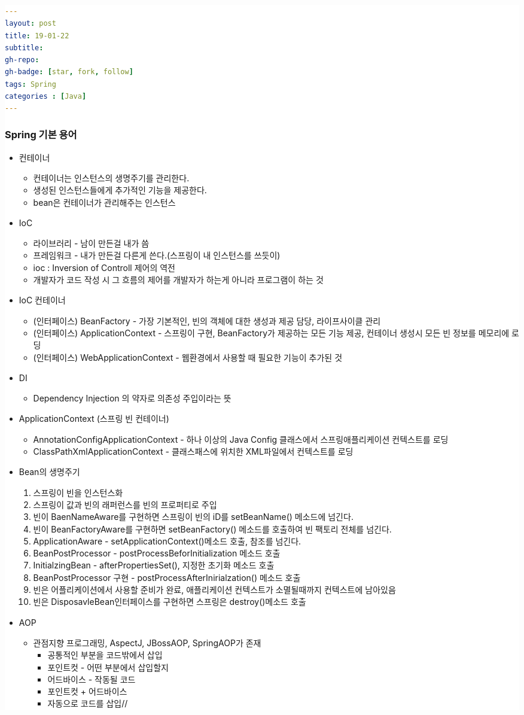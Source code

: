 ```yaml
---
layout: post
title: 19-01-22
subtitle: 
gh-repo: 
gh-badge: [star, fork, follow]
tags: Spring
categories : [Java]
---
```

### Spring 기본 용어 

* 컨테이너
    - 컨테이너는 인스턴스의 생명주기를 관리한다.
    - 생성된 인스턴스들에게 추가적인 기능을 제공한다. 
    - bean은 컨테이너가 관리해주는 인스턴스

* IoC
    - 라이브러리 - 남이 만든걸 내가 씀
    - 프레임워크 - 내가 만든걸 다른게 쓴다.(스프링이 내 인스턴스를 쓰듯이)
    - ioc : Inversion of Controll 제어의 역전 
    - 개발자가 코드 작성 시 그 흐름의 제어를 개발자가 하는게 아니라 프로그램이 하는 것  

* IoC 컨테이너
    - (인터페이스) BeanFactory - 가장 기본적인, 빈의 객체에 대한 생성과 제공 담당, 라이프사이클 관리  
    - (인터페이스) ApplicationContext - 스프링이 구현, BeanFactory가 제공하는 모든 기능 제공, 컨테이너 생성시 모든 빈 정보를 메모리에 로딩  
    - (인터페이스) WebApplicationContext - 웹환경에서 사용할 때 필요한 기능이 추가된 것  

* DI 
    - Dependency Injection 의 약자로 의존성 주입이라는 뜻

* ApplicationContext (스프링 빈 컨테이너)
    - AnnotationConfigApplicationContext - 하나 이상의 Java Config 클래스에서 스프링애플리케이션 컨텍스트를 로딩  
    - ClassPathXmlApplicationContext - 클래스패스에 위치한 XML파일에서 컨텍스트를 로딩  

* Bean의 생명주기 
     1. 스프링이 빈을 인스턴스화  
     2. 스프링이 값과 빈의 래퍼런스를 빈의 프로퍼티로 주입  
     3. 빈이 BaenNameAware를 구현하면 스프링이 빈의 iD를 setBeanName() 메소드에 넘긴다.
     4. 빈이 BeanFactoryAware를 구현하면 setBeanFactory() 메소드를 호출하여 빈 팩토리 전체를 넘긴다.
     5. ApplicationAware - setApplicationContext()메소드 호출, 참조를 넘긴다.
     6. BeanPostProcessor - postProcessBeforInitialization 메소드 호출
     7. InitialzingBean - afterPropertiesSet(), 지정한 초기화 메소드 호출
     8. BeanPostProcessor 구현 - postProcessAfterInirialzation() 메소드 호출
     9. 빈은 어플리케이션에서 사용할 준비가 완료, 애플리케이션 컨텍스트가 소멸될때까지 컨텍스트에 남아있음 
     10. 빈은 DisposavleBean인터페이스를 구현하면 스프링은 destroy()메소드 호출  

* AOP
     - 관점지향 프로그래밍, AspectJ, JBossAOP, SpringAOP가 존재 
        - 공통적인 부분을 코드밖에서 삽입
        - 포인트컷 - 어떤 부분에서 삽입할지 
        - 어드바이스 - 작동될 코드 
        - 포인트컷 + 어드바이스
        - 자동으로 코드를 삽입//
